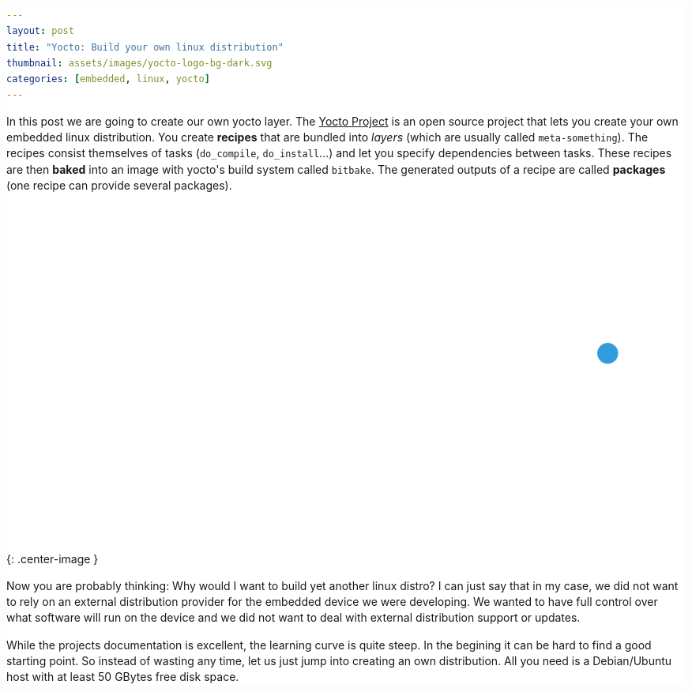 ```yaml
---
layout: post
title: "Yocto: Build your own linux distribution"
thumbnail: assets/images/yocto-logo-bg-dark.svg
categories: [embedded, linux, yocto]
---
```


In this post we are going to create our own yocto layer.
The [Yocto Project](https://www.yoctoproject.org/) is an open source project that lets you 
create your own embedded linux distribution. You create **recipes** that are bundled
into *layers* (which are usually called `meta-something`).
The recipes consist themselves of tasks (`do_compile`, `do_install`...) and let you
specify dependencies between tasks. These recipes are then **baked** into an image
with yocto's build system called `bitbake`.
The generated outputs of a recipe are called **packages** (one recipe can provide several packages).

![Yocto](/assets/images/yocto-logo-bg-dark.svg){: .center-image }

Now you are probably thinking: Why would I want to build yet another linux distro?
I can just say that in my case, we did not want to rely on an external distribution
provider for the embedded device we were developing. We wanted to have full control
over what software will run on the device and we did not want to deal with external
distribution support or updates.

While the projects documentation is excellent, the learning curve is quite steep.
In the begining it can be hard to find a good starting point. So instead of
wasting any time, let us just jump into creating an own distribution. All you need
is a Debian/Ubuntu host with at least 50 GBytes free disk space.
